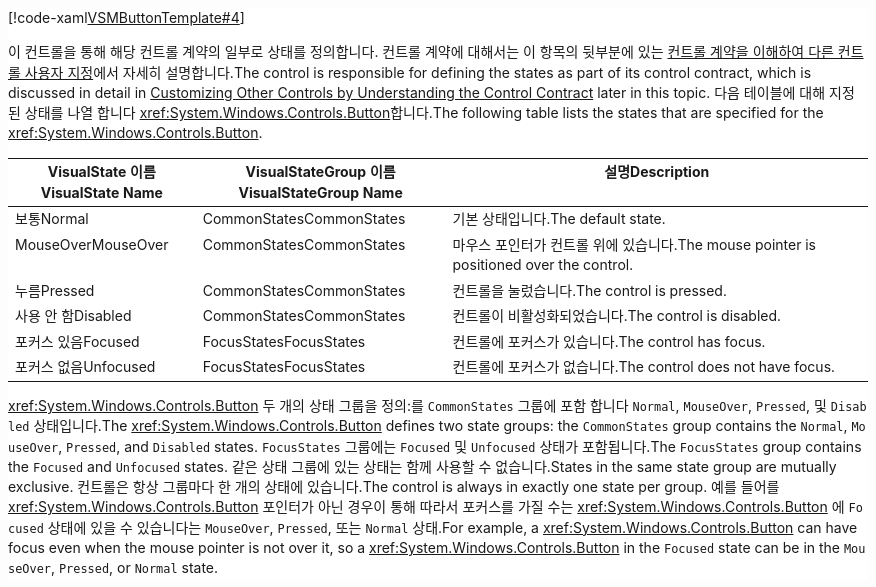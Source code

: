  [!code-xaml[VSMButtonTemplate#4](../../../../samples/snippets/csharp/VS_Snippets_Wpf/vsmbuttontemplate/csharp/skinnedbutton.xaml#4)]  
  
 <span data-ttu-id="c35f7-212">이 컨트롤을 통해 해당 컨트롤 계약의 일부로 상태를 정의합니다. 컨트롤 계약에 대해서는 이 항목의 뒷부분에 있는 [컨트롤 계약을 이해하여 다른 컨트롤 사용자 지정](#customizing_other_controls_by_understanding_the_control_contract)에서 자세히 설명합니다.</span><span class="sxs-lookup"><span data-stu-id="c35f7-212">The control is responsible for defining the states as part of its control contract, which is discussed in detail in [Customizing Other Controls by Understanding the Control Contract](#customizing_other_controls_by_understanding_the_control_contract) later in this topic.</span></span> <span data-ttu-id="c35f7-213">다음 테이블에 대해 지정 된 상태를 나열 합니다 <xref:System.Windows.Controls.Button>합니다.</span><span class="sxs-lookup"><span data-stu-id="c35f7-213">The following table lists the states that are specified for the <xref:System.Windows.Controls.Button>.</span></span>  
  
|<span data-ttu-id="c35f7-214">VisualState 이름</span><span class="sxs-lookup"><span data-stu-id="c35f7-214">VisualState Name</span></span>|<span data-ttu-id="c35f7-215">VisualStateGroup 이름</span><span class="sxs-lookup"><span data-stu-id="c35f7-215">VisualStateGroup Name</span></span>|<span data-ttu-id="c35f7-216">설명</span><span class="sxs-lookup"><span data-stu-id="c35f7-216">Description</span></span>|  
|----------------------|---------------------------|-----------------|  
|<span data-ttu-id="c35f7-217">보통</span><span class="sxs-lookup"><span data-stu-id="c35f7-217">Normal</span></span>|<span data-ttu-id="c35f7-218">CommonStates</span><span class="sxs-lookup"><span data-stu-id="c35f7-218">CommonStates</span></span>|<span data-ttu-id="c35f7-219">기본 상태입니다.</span><span class="sxs-lookup"><span data-stu-id="c35f7-219">The default state.</span></span>|  
|<span data-ttu-id="c35f7-220">MouseOver</span><span class="sxs-lookup"><span data-stu-id="c35f7-220">MouseOver</span></span>|<span data-ttu-id="c35f7-221">CommonStates</span><span class="sxs-lookup"><span data-stu-id="c35f7-221">CommonStates</span></span>|<span data-ttu-id="c35f7-222">마우스 포인터가 컨트롤 위에 있습니다.</span><span class="sxs-lookup"><span data-stu-id="c35f7-222">The mouse pointer is positioned over the control.</span></span>|  
|<span data-ttu-id="c35f7-223">누름</span><span class="sxs-lookup"><span data-stu-id="c35f7-223">Pressed</span></span>|<span data-ttu-id="c35f7-224">CommonStates</span><span class="sxs-lookup"><span data-stu-id="c35f7-224">CommonStates</span></span>|<span data-ttu-id="c35f7-225">컨트롤을 눌렀습니다.</span><span class="sxs-lookup"><span data-stu-id="c35f7-225">The control is pressed.</span></span>|  
|<span data-ttu-id="c35f7-226">사용 안 함</span><span class="sxs-lookup"><span data-stu-id="c35f7-226">Disabled</span></span>|<span data-ttu-id="c35f7-227">CommonStates</span><span class="sxs-lookup"><span data-stu-id="c35f7-227">CommonStates</span></span>|<span data-ttu-id="c35f7-228">컨트롤이 비활성화되었습니다.</span><span class="sxs-lookup"><span data-stu-id="c35f7-228">The control is disabled.</span></span>|  
|<span data-ttu-id="c35f7-229">포커스 있음</span><span class="sxs-lookup"><span data-stu-id="c35f7-229">Focused</span></span>|<span data-ttu-id="c35f7-230">FocusStates</span><span class="sxs-lookup"><span data-stu-id="c35f7-230">FocusStates</span></span>|<span data-ttu-id="c35f7-231">컨트롤에 포커스가 있습니다.</span><span class="sxs-lookup"><span data-stu-id="c35f7-231">The control has focus.</span></span>|  
|<span data-ttu-id="c35f7-232">포커스 없음</span><span class="sxs-lookup"><span data-stu-id="c35f7-232">Unfocused</span></span>|<span data-ttu-id="c35f7-233">FocusStates</span><span class="sxs-lookup"><span data-stu-id="c35f7-233">FocusStates</span></span>|<span data-ttu-id="c35f7-234">컨트롤에 포커스가 없습니다.</span><span class="sxs-lookup"><span data-stu-id="c35f7-234">The control does not have focus.</span></span>|  
  
 <span data-ttu-id="c35f7-235"><xref:System.Windows.Controls.Button> 두 개의 상태 그룹을 정의:를 `CommonStates` 그룹에 포함 합니다 `Normal`, `MouseOver`, `Pressed`, 및 `Disabled` 상태입니다.</span><span class="sxs-lookup"><span data-stu-id="c35f7-235">The <xref:System.Windows.Controls.Button> defines two state groups: the `CommonStates` group contains the `Normal`, `MouseOver`, `Pressed`, and `Disabled` states.</span></span> <span data-ttu-id="c35f7-236">`FocusStates` 그룹에는 `Focused` 및 `Unfocused` 상태가 포함됩니다.</span><span class="sxs-lookup"><span data-stu-id="c35f7-236">The `FocusStates` group contains the `Focused` and `Unfocused` states.</span></span> <span data-ttu-id="c35f7-237">같은 상태 그룹에 있는 상태는 함께 사용할 수 없습니다.</span><span class="sxs-lookup"><span data-stu-id="c35f7-237">States in the same state group are mutually exclusive.</span></span> <span data-ttu-id="c35f7-238">컨트롤은 항상 그룹마다 한 개의 상태에 있습니다.</span><span class="sxs-lookup"><span data-stu-id="c35f7-238">The control is always in exactly one state per group.</span></span> <span data-ttu-id="c35f7-239">예를 들어를 <xref:System.Windows.Controls.Button> 포인터가 아닌 경우이 통해 따라서 포커스를 가질 수는 <xref:System.Windows.Controls.Button> 에 `Focused` 상태에 있을 수 있습니다는 `MouseOver`, `Pressed`, 또는 `Normal` 상태.</span><span class="sxs-lookup"><span data-stu-id="c35f7-239">For example, a <xref:System.Windows.Controls.Button> can have focus even when the mouse pointer is not over it, so a <xref:System.Windows.Controls.Button> in the `Focused` state can be in the `MouseOver`, `Pressed`, or `Normal` state.</span></span>  
  